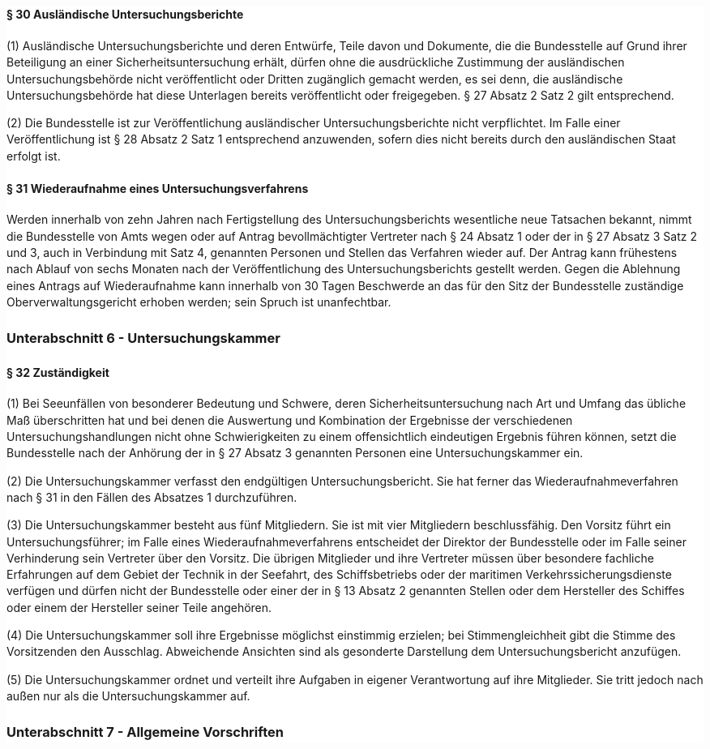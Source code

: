 
#### § 30 Ausländische Untersuchungsberichte

(1) Ausländische Untersuchungsberichte und deren Entwürfe, Teile davon und Dokumente, die die Bundesstelle auf Grund ihrer Beteiligung an einer Sicherheitsuntersuchung erhält, dürfen ohne die ausdrückliche Zustimmung der ausländischen Untersuchungsbehörde nicht veröffentlicht oder Dritten zugänglich gemacht werden, es sei denn, die ausländische Untersuchungsbehörde hat diese Unterlagen bereits veröffentlicht oder freigegeben. § 27 Absatz 2 Satz 2 gilt entsprechend.

(2) Die Bundesstelle ist zur Veröffentlichung ausländischer Untersuchungsberichte nicht verpflichtet. Im Falle einer Veröffentlichung ist § 28 Absatz 2 Satz 1 entsprechend anzuwenden, sofern dies nicht bereits durch den ausländischen Staat erfolgt ist.


#### § 31 Wiederaufnahme eines Untersuchungsverfahrens

Werden innerhalb von zehn Jahren nach Fertigstellung des Untersuchungsberichts wesentliche neue Tatsachen bekannt, nimmt die Bundesstelle von Amts wegen oder auf Antrag bevollmächtigter Vertreter nach § 24 Absatz 1 oder der in § 27 Absatz 3 Satz 2 und 3, auch in Verbindung mit Satz 4, genannten Personen und Stellen das Verfahren wieder auf. Der Antrag kann frühestens nach Ablauf von sechs Monaten nach der Veröffentlichung des Untersuchungsberichts gestellt werden. Gegen die Ablehnung eines Antrags auf Wiederaufnahme kann innerhalb von 30 Tagen Beschwerde an das für den Sitz der Bundesstelle zuständige Oberverwaltungsgericht erhoben werden; sein Spruch ist unanfechtbar.


### Unterabschnitt 6 - Untersuchungskammer



#### § 32 Zuständigkeit

(1) Bei Seeunfällen von besonderer Bedeutung und Schwere, deren Sicherheitsuntersuchung nach Art und Umfang das übliche Maß überschritten hat und bei denen die Auswertung und Kombination der Ergebnisse der verschiedenen Untersuchungshandlungen nicht ohne Schwierigkeiten zu einem offensichtlich eindeutigen Ergebnis führen können, setzt die Bundesstelle nach der Anhörung der in § 27 Absatz 3 genannten Personen eine Untersuchungskammer ein.

(2) Die Untersuchungskammer verfasst den endgültigen Untersuchungsbericht. Sie hat ferner das Wiederaufnahmeverfahren nach § 31 in den Fällen des Absatzes 1 durchzuführen.

(3) Die Untersuchungskammer besteht aus fünf Mitgliedern. Sie ist mit vier Mitgliedern beschlussfähig. Den Vorsitz führt ein Untersuchungsführer; im Falle eines Wiederaufnahmeverfahrens entscheidet der Direktor der Bundesstelle oder im Falle seiner Verhinderung sein Vertreter über den Vorsitz. Die übrigen Mitglieder und ihre Vertreter müssen über besondere fachliche Erfahrungen auf dem Gebiet der Technik in der Seefahrt, des Schiffsbetriebs oder der maritimen Verkehrssicherungsdienste verfügen und dürfen nicht der Bundesstelle oder einer der in § 13 Absatz 2 genannten Stellen oder dem Hersteller des Schiffes oder einem der Hersteller seiner Teile angehören.

(4) Die Untersuchungskammer soll ihre Ergebnisse möglichst einstimmig erzielen; bei Stimmengleichheit gibt die Stimme des Vorsitzenden den Ausschlag. Abweichende Ansichten sind als gesonderte Darstellung dem Untersuchungsbericht anzufügen.

(5) Die Untersuchungskammer ordnet und verteilt ihre Aufgaben in eigener Verantwortung auf ihre Mitglieder. Sie tritt jedoch nach außen nur als die Untersuchungskammer auf.


### Unterabschnitt 7 - Allgemeine Vorschriften
